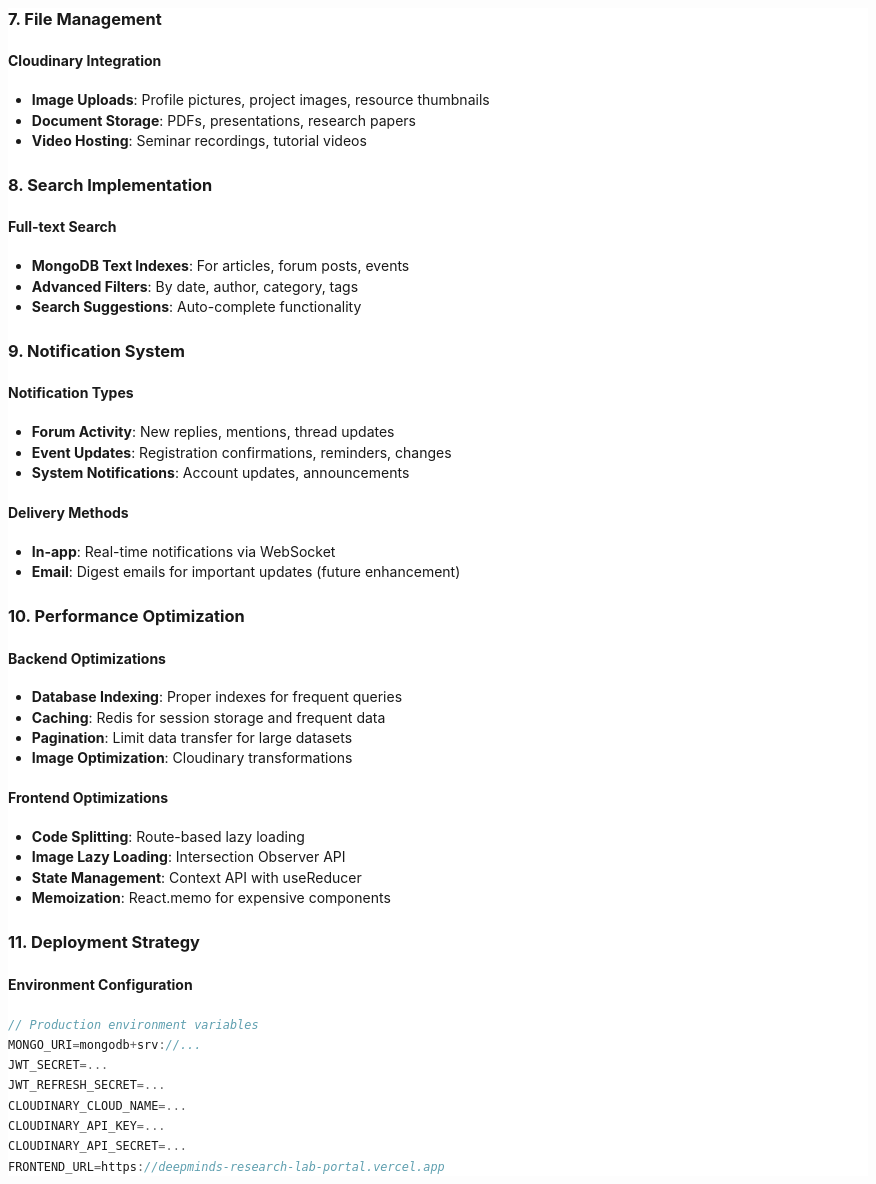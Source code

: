 ### 7. File Management

#### Cloudinary Integration
- **Image Uploads**: Profile pictures, project images, resource thumbnails
- **Document Storage**: PDFs, presentations, research papers
- **Video Hosting**: Seminar recordings, tutorial videos

### 8. Search Implementation

#### Full-text Search
- **MongoDB Text Indexes**: For articles, forum posts, events
- **Advanced Filters**: By date, author, category, tags
- **Search Suggestions**: Auto-complete functionality

### 9. Notification System

#### Notification Types
- **Forum Activity**: New replies, mentions, thread updates
- **Event Updates**: Registration confirmations, reminders, changes
- **System Notifications**: Account updates, announcements

#### Delivery Methods
- **In-app**: Real-time notifications via WebSocket
- **Email**: Digest emails for important updates (future enhancement)

### 10. Performance Optimization

#### Backend Optimizations
- **Database Indexing**: Proper indexes for frequent queries
- **Caching**: Redis for session storage and frequent data
- **Pagination**: Limit data transfer for large datasets
- **Image Optimization**: Cloudinary transformations

#### Frontend Optimizations
- **Code Splitting**: Route-based lazy loading
- **Image Lazy Loading**: Intersection Observer API
- **State Management**: Context API with useReducer
- **Memoization**: React.memo for expensive components

### 11. Deployment Strategy

#### Environment Configuration
```javascript
// Production environment variables
MONGO_URI=mongodb+srv://...
JWT_SECRET=...
JWT_REFRESH_SECRET=...
CLOUDINARY_CLOUD_NAME=...
CLOUDINARY_API_KEY=...
CLOUDINARY_API_SECRET=...
FRONTEND_URL=https://deepminds-research-lab-portal.vercel.app
```
